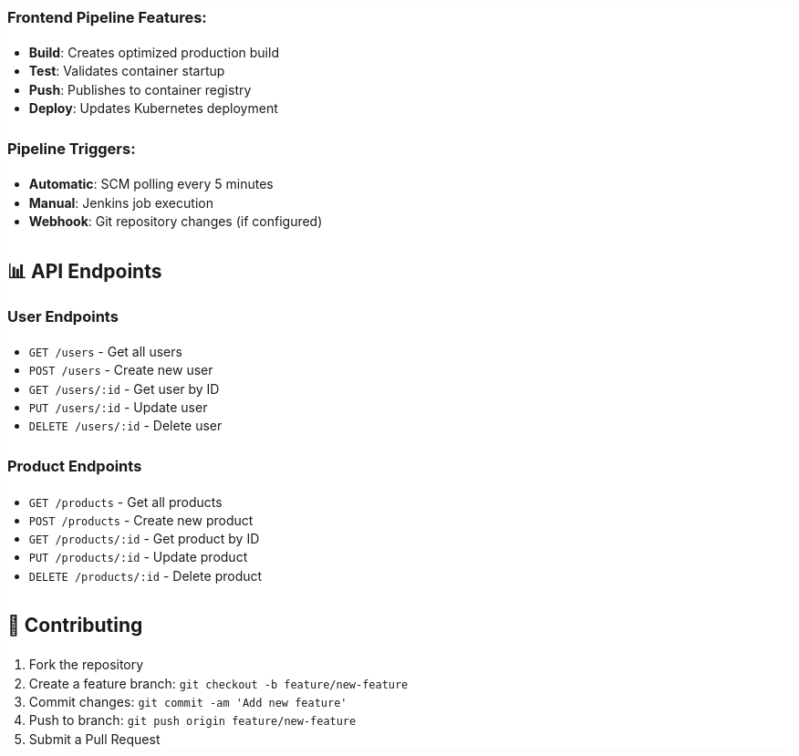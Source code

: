 ### Frontend Pipeline Features:
- **Build**: Creates optimized production build
- **Test**: Validates container startup
- **Push**: Publishes to container registry
- **Deploy**: Updates Kubernetes deployment

### Pipeline Triggers:
- **Automatic**: SCM polling every 5 minutes
- **Manual**: Jenkins job execution
- **Webhook**: Git repository changes (if configured)



## 📊 API Endpoints

### User Endpoints
- `GET /users` - Get all users
- `POST /users` - Create new user
- `GET /users/:id` - Get user by ID
- `PUT /users/:id` - Update user
- `DELETE /users/:id` - Delete user

### Product Endpoints
- `GET /products` - Get all products
- `POST /products` - Create new product
- `GET /products/:id` - Get product by ID
- `PUT /products/:id` - Update product
- `DELETE /products/:id` - Delete product

## 🤝 Contributing

1. Fork the repository
2. Create a feature branch: `git checkout -b feature/new-feature`
3. Commit changes: `git commit -am 'Add new feature'`
4. Push to branch: `git push origin feature/new-feature`
5. Submit a Pull Request
